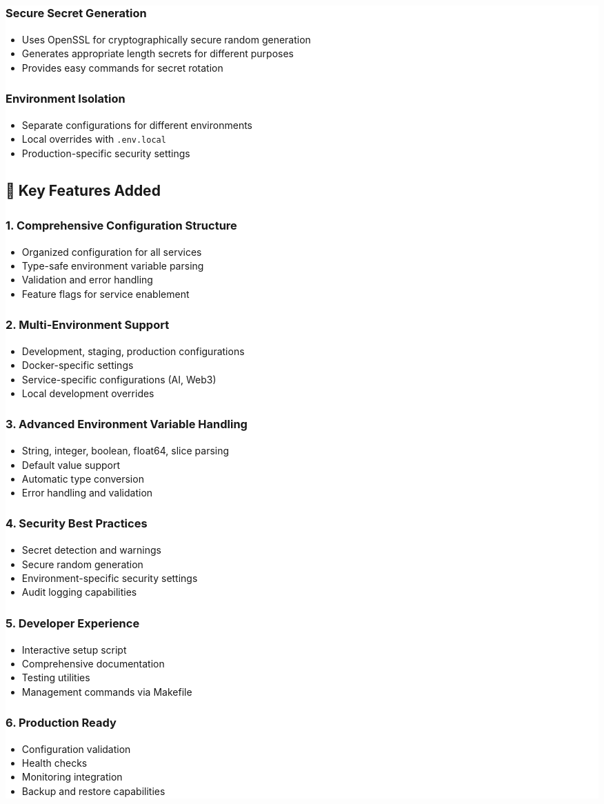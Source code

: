 ### Secure Secret Generation
- Uses OpenSSL for cryptographically secure random generation
- Generates appropriate length secrets for different purposes
- Provides easy commands for secret rotation

### Environment Isolation
- Separate configurations for different environments
- Local overrides with `.env.local`
- Production-specific security settings

## 🌟 Key Features Added

### 1. **Comprehensive Configuration Structure**
- Organized configuration for all services
- Type-safe environment variable parsing
- Validation and error handling
- Feature flags for service enablement

### 2. **Multi-Environment Support**
- Development, staging, production configurations
- Docker-specific settings
- Service-specific configurations (AI, Web3)
- Local development overrides

### 3. **Advanced Environment Variable Handling**
- String, integer, boolean, float64, slice parsing
- Default value support
- Automatic type conversion
- Error handling and validation

### 4. **Security Best Practices**
- Secret detection and warnings
- Secure random generation
- Environment-specific security settings
- Audit logging capabilities

### 5. **Developer Experience**
- Interactive setup script
- Comprehensive documentation
- Testing utilities
- Management commands via Makefile

### 6. **Production Ready**
- Configuration validation
- Health checks
- Monitoring integration
- Backup and restore capabilities
